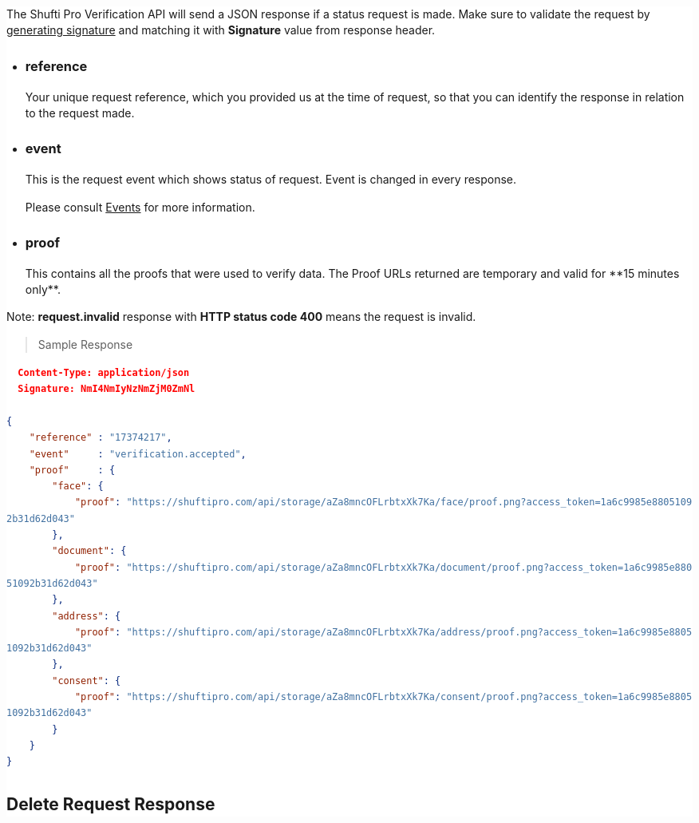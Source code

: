 The Shufti Pro Verification API will send a JSON response if a status request is made. Make sure to validate the request by [generating signature](#response-signature) and matching it with **Signature** value from response header.

* <h3>reference</h3>
	Your unique request reference, which you provided us at the time of request, so that you can identify the response in relation to the request made.

* <h3>event</h3>
	This is the request event which shows status of request. Event is changed in every response.  
	  
	Please consult [Events](status_codes.md#events) for more information.

* <h3>proof</h3>
	This contains all the proofs that were used to verify data. The Proof URLs returned are temporary and valid for **15 minutes only**.

<aside class="notice">
Note: <b>request.invalid</b> response with <b>HTTP status code 400</b> means the request is invalid.
</aside>

>Sample Response  

```json
  Content-Type: application/json
  Signature: NmI4NmIyNzNmZjM0ZmNl

{
    "reference" : "17374217",
    "event"     : "verification.accepted",
    "proof"     : {
    	"face": {
            "proof": "https://shuftipro.com/api/storage/aZa8mncOFLrbtxXk7Ka/face/proof.png?access_token=1a6c9985e88051092b31d62d043"
        },
        "document": {
            "proof": "https://shuftipro.com/api/storage/aZa8mncOFLrbtxXk7Ka/document/proof.png?access_token=1a6c9985e88051092b31d62d043"
        },
        "address": {
            "proof": "https://shuftipro.com/api/storage/aZa8mncOFLrbtxXk7Ka/address/proof.png?access_token=1a6c9985e88051092b31d62d043"
        },
        "consent": {
            "proof": "https://shuftipro.com/api/storage/aZa8mncOFLrbtxXk7Ka/consent/proof.png?access_token=1a6c9985e88051092b31d62d043"
        } 
    }
}
```

## Delete Request Response

